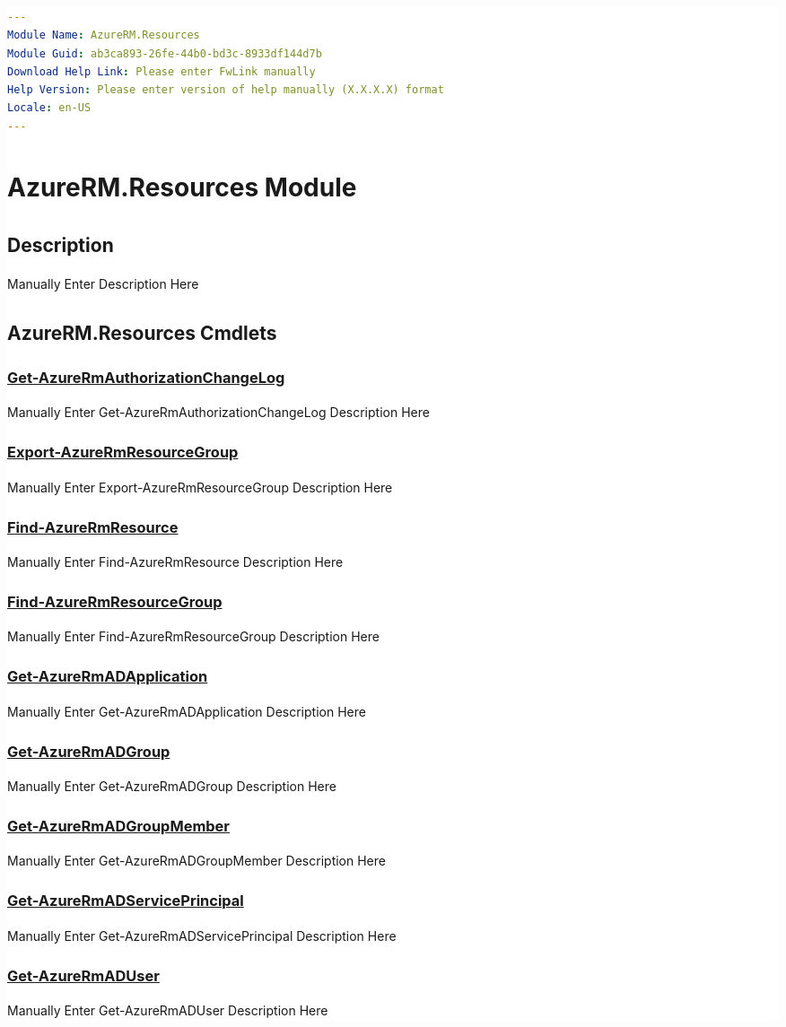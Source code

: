 ```yaml
---
Module Name: AzureRM.Resources
Module Guid: ab3ca893-26fe-44b0-bd3c-8933df144d7b
Download Help Link: Please enter FwLink manually
Help Version: Please enter version of help manually (X.X.X.X) format
Locale: en-US
---
```


# AzureRM.Resources Module
## Description
Manually Enter Description Here

## AzureRM.Resources Cmdlets
### [Get-AzureRmAuthorizationChangeLog](Get-AzureRmAuthorizationChangeLog.md)
Manually Enter Get-AzureRmAuthorizationChangeLog Description Here

### [Export-AzureRmResourceGroup](Export-AzureRmResourceGroup.md)
Manually Enter Export-AzureRmResourceGroup Description Here

### [Find-AzureRmResource](Find-AzureRmResource.md)
Manually Enter Find-AzureRmResource Description Here

### [Find-AzureRmResourceGroup](Find-AzureRmResourceGroup.md)
Manually Enter Find-AzureRmResourceGroup Description Here

### [Get-AzureRmADApplication](Get-AzureRmADApplication.md)
Manually Enter Get-AzureRmADApplication Description Here

### [Get-AzureRmADGroup](Get-AzureRmADGroup.md)
Manually Enter Get-AzureRmADGroup Description Here

### [Get-AzureRmADGroupMember](Get-AzureRmADGroupMember.md)
Manually Enter Get-AzureRmADGroupMember Description Here

### [Get-AzureRmADServicePrincipal](Get-AzureRmADServicePrincipal.md)
Manually Enter Get-AzureRmADServicePrincipal Description Here

### [Get-AzureRmADUser](Get-AzureRmADUser.md)
Manually Enter Get-AzureRmADUser Description Here
